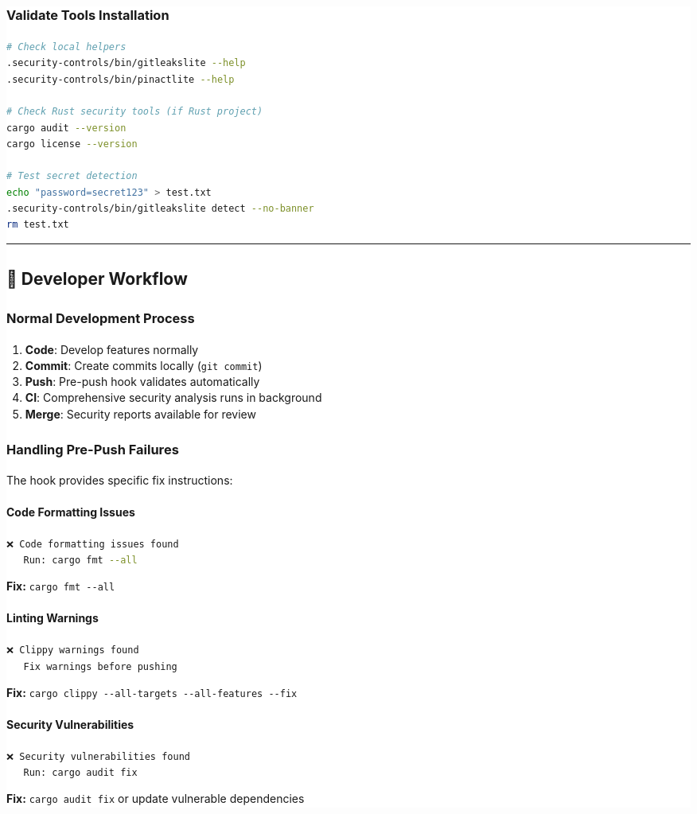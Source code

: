 ### Validate Tools Installation
```bash
# Check local helpers
.security-controls/bin/gitleakslite --help
.security-controls/bin/pinactlite --help

# Check Rust security tools (if Rust project)
cargo audit --version
cargo license --version

# Test secret detection
echo "password=secret123" > test.txt
.security-controls/bin/gitleakslite detect --no-banner
rm test.txt
```

---

## 🚀 Developer Workflow

### Normal Development Process
1. **Code**: Develop features normally
2. **Commit**: Create commits locally (`git commit`)
3. **Push**: Pre-push hook validates automatically
4. **CI**: Comprehensive security analysis runs in background
5. **Merge**: Security reports available for review

### Handling Pre-Push Failures

The hook provides specific fix instructions:

#### Code Formatting Issues
```bash
❌ Code formatting issues found
   Run: cargo fmt --all
```
**Fix:** `cargo fmt --all`

#### Linting Warnings
```bash
❌ Clippy warnings found
   Fix warnings before pushing
```
**Fix:** `cargo clippy --all-targets --all-features --fix`

#### Security Vulnerabilities
```bash
❌ Security vulnerabilities found
   Run: cargo audit fix
```
**Fix:** `cargo audit fix` or update vulnerable dependencies
